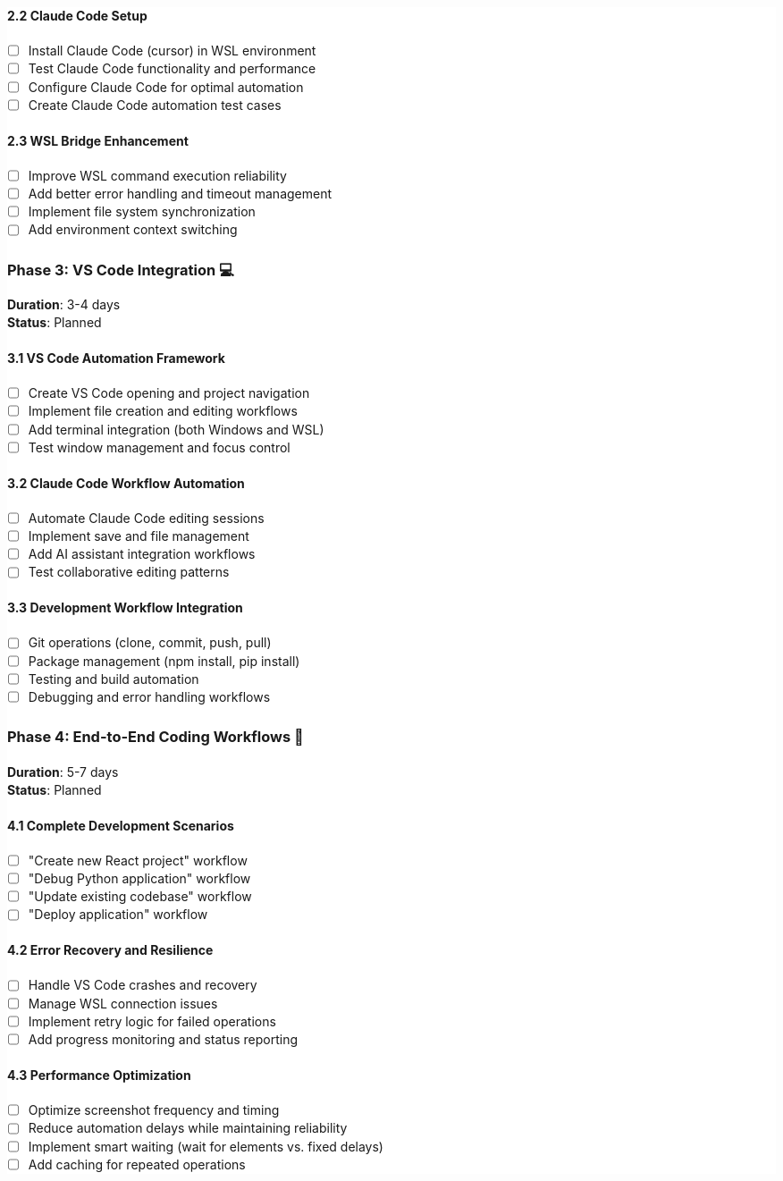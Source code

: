 #### 2.2 Claude Code Setup
- [ ] Install Claude Code (cursor) in WSL environment
- [ ] Test Claude Code functionality and performance
- [ ] Configure Claude Code for optimal automation
- [ ] Create Claude Code automation test cases

#### 2.3 WSL Bridge Enhancement
- [ ] Improve WSL command execution reliability
- [ ] Add better error handling and timeout management
- [ ] Implement file system synchronization
- [ ] Add environment context switching

### **Phase 3: VS Code Integration** 💻
**Duration**: 3-4 days  
**Status**: Planned

#### 3.1 VS Code Automation Framework
- [ ] Create VS Code opening and project navigation
- [ ] Implement file creation and editing workflows
- [ ] Add terminal integration (both Windows and WSL)
- [ ] Test window management and focus control

#### 3.2 Claude Code Workflow Automation
- [ ] Automate Claude Code editing sessions
- [ ] Implement save and file management
- [ ] Add AI assistant integration workflows
- [ ] Test collaborative editing patterns

#### 3.3 Development Workflow Integration
- [ ] Git operations (clone, commit, push, pull)
- [ ] Package management (npm install, pip install)
- [ ] Testing and build automation
- [ ] Debugging and error handling workflows

### **Phase 4: End-to-End Coding Workflows** 🚀
**Duration**: 5-7 days  
**Status**: Planned

#### 4.1 Complete Development Scenarios
- [ ] "Create new React project" workflow
- [ ] "Debug Python application" workflow
- [ ] "Update existing codebase" workflow
- [ ] "Deploy application" workflow

#### 4.2 Error Recovery and Resilience
- [ ] Handle VS Code crashes and recovery
- [ ] Manage WSL connection issues
- [ ] Implement retry logic for failed operations
- [ ] Add progress monitoring and status reporting

#### 4.3 Performance Optimization
- [ ] Optimize screenshot frequency and timing
- [ ] Reduce automation delays while maintaining reliability
- [ ] Implement smart waiting (wait for elements vs. fixed delays)
- [ ] Add caching for repeated operations
